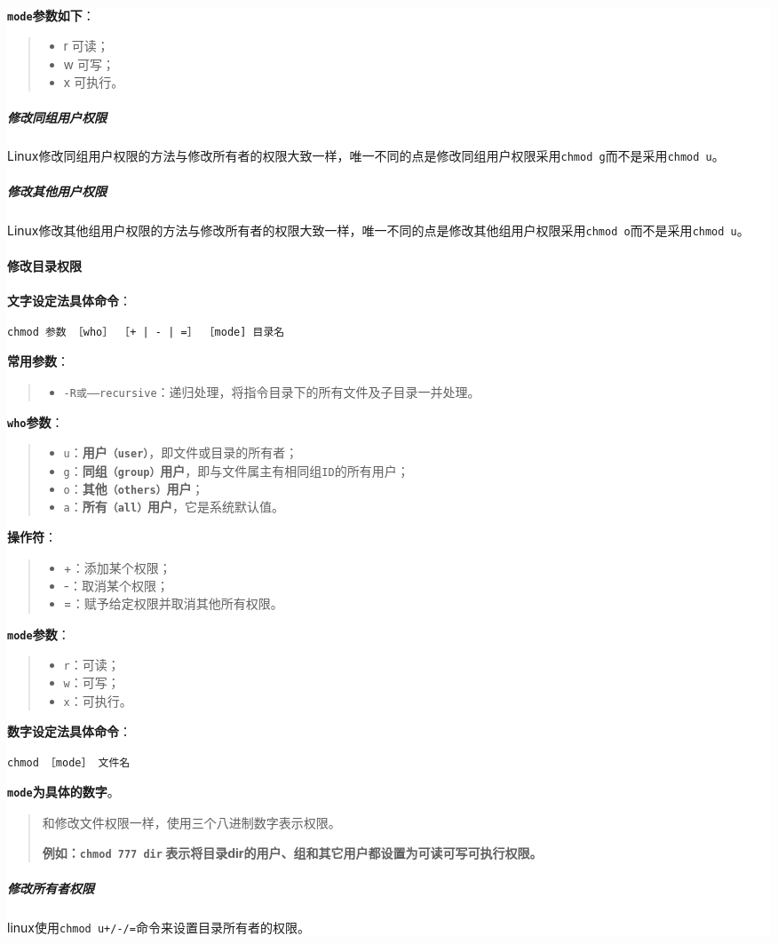 **`mode`参数如下**：

> - r 可读；
> - w 可写；
> - x 可执行。

##### 修改同组用户权限

Linux修改同组用户权限的方法与修改所有者的权限大致一样，唯一不同的点是修改同组用户权限采用`chmod g`而不是采用`chmod u`。

##### 修改其他用户权限

Linux修改其他组用户权限的方法与修改所有者的权限大致一样，唯一不同的点是修改其他组用户权限采用`chmod o`而不是采用`chmod u`。

#### 修改目录权限

**文字设定法具体命令**：

```shell
chmod 参数 ［who］ ［+ | - | =］ ［mode] 目录名
```

**常用参数**：

> - `-R或——recursive`：递归处理，将指令目录下的所有文件及子目录一并处理。

**`who`参数**：

> - `u`：**用户`（user）`**，即文件或目录的所有者；
> - `g`：**同组`（group）`用户**，即与文件属主有相同组`ID`的所有用户；
> - `o`：**其他`（others）`用户**；
> - `a`：**所有`（all）`用户**，它是系统默认值。

**操作符**：

> - +：添加某个权限；
> - -：取消某个权限；
> - =：赋予给定权限并取消其他所有权限。

**`mode`参数**：

> - `r`：可读；
> - `w`：可写；
> - `x`：可执行。

**数字设定法具体命令**：

```shell
chmod ［mode］ 文件名
```

**`mode`为具体的数字**。

> 和修改文件权限一样，使用三个八进制数字表示权限。
>
> **例如：`chmod 777 dir` 表示将目录dir的用户、组和其它用户都设置为可读可写可执行权限。**

##### 修改所有者权限

linux使用`chmod u+/-/=`命令来设置目录所有者的权限。
